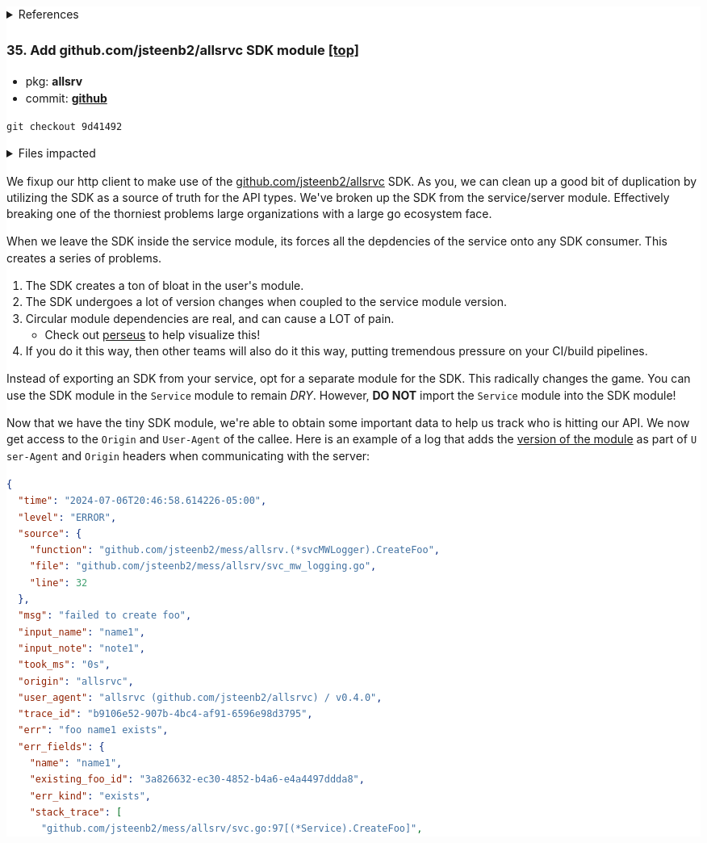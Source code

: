 

<details><summary>References</summary></details>

### 35. Add github.com/jsteenb2/allsrvc SDK module [[top]](#how-to-inherit-a-mess)

* pkg: **allsrv**
* commit: **[github](https://github.com/jsteenb2/mess/commit/9d41492653a5267c453656d04a1f2925bc860737)**

```shell
git checkout 9d41492
```

<details><summary>Files impacted</summary></details>

We fixup our http client to make use of the
[github.com/jsteenb2/allsrvc](https://github.com/jsteenb2/allsrvc)
SDK. As you, we can clean up a good bit of duplication by utilizing
the SDK as a source of truth for the API types. We've broken up the SDK
from the service/server module. Effectively breaking one of the thorniest
problems large organizations with a large go ecosystem face.

When we leave the SDK inside the service module, its forces all the
depdencies of the service onto any SDK consumer. This creates a series
of problems.

1. The SDK creates a ton of bloat in the user's module.
2. The SDK undergoes a lot of version changes when coupled to the service module version.
3. Circular module dependencies are real, and can cause a LOT of pain.
    * Check out [perseus](https://github.com/CrowdStrike/perseus) to help visualize this!
4. If you do it this way, then other teams will also do it this way, putting tremendous pressure on your CI/build pipelines.

Instead of exporting an SDK from your service, opt for a separate module
for the SDK. This radically changes the game. You can use the SDK module
in the `Service` module to remain *DRY*. However, **DO NOT** import the
`Service` module into the SDK module!

Now that we have the tiny SDK module, we're able to obtain some important
data to help us track who is hitting our API. We now get access to the `Origin`
and `User-Agent` of the callee. Here is an example of a log that
adds the [version of the module](https://github.com/jsteenb2/allsrvc/blob/main/client.go#L21-L30)
as part of `User-Agent` and `Origin` headers when communicating with the server:

```json
{
  "time": "2024-07-06T20:46:58.614226-05:00",
  "level": "ERROR",
  "source": {
    "function": "github.com/jsteenb2/mess/allsrv.(*svcMWLogger).CreateFoo",
    "file": "github.com/jsteenb2/mess/allsrv/svc_mw_logging.go",
    "line": 32
  },
  "msg": "failed to create foo",
  "input_name": "name1",
  "input_note": "note1",
  "took_ms": "0s",
  "origin": "allsrvc",
  "user_agent": "allsrvc (github.com/jsteenb2/allsrvc) / v0.4.0",
  "trace_id": "b9106e52-907b-4bc4-af91-6596e98d3795",
  "err": "foo name1 exists",
  "err_fields": {
    "name": "name1",
    "existing_foo_id": "3a826632-ec30-4852-b4a6-e4a4497ddda8",
    "err_kind": "exists",
    "stack_trace": [
      "github.com/jsteenb2/mess/allsrv/svc.go:97[(*Service).CreateFoo]",
```